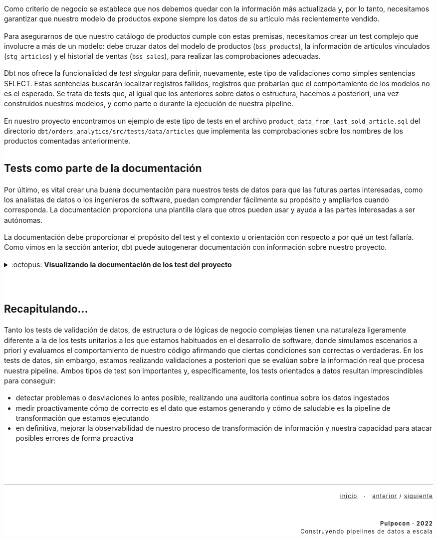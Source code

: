 Como criterio de negocio se establece que nos debemos quedar con la información más actualizada y, por lo tanto, necesitamos garantizar que nuestro modelo de productos expone siempre los datos de su artículo más recientemente vendido.

Para asegurarnos de que nuestro catálogo de productos cumple con estas premisas, necesitamos crear un test complejo que involucre a más de un modelo: debe cruzar datos del modelo de productos (`bss_products`), la información de artículos vinculados (`stg_articles`) y el historial de ventas (`bss_sales`), para realizar las comprobaciones adecuadas.

Dbt nos ofrece la funcionalidad de *test singular* para definir, nuevamente, este tipo de validaciones como simples sentencias SELECT. Estas sentencias buscarán localizar registros fallidos, registros que probarían que el comportamiento de los modelos no es el esperado. Se trata de tests que, al igual que los anteriores sobre datos o estructura, hacemos a posteriori, una vez construidos nuestros modelos, y como parte o durante la ejecución de nuestra pipeline.

En nuestro proyecto encontramos un ejemplo de este tipo de tests en el archivo `product_data_from_last_sold_article.sql` del directorio `dbt/orders_analytics/src/tests/data/articles` que implementa las comprobaciones sobre los nombres de los productos comentadas anteriormente.

## Tests como parte de la documentación

Por último, es vital crear una buena documentación para nuestros tests de datos para que las futuras partes interesadas, como los analistas de datos o los ingenieros de software, puedan comprender fácilmente su propósito y ampliarlos cuando corresponda. La documentación proporciona una plantilla clara que otros pueden usar y ayuda a las partes interesadas a ser autónomas.

La documentación debe proporcionar el propósito del test y el contexto u orientación con respecto a por qué un test fallaría. Como vimos en la sección anterior, dbt puede autogenerar documentación con información sobre nuestro proyecto.

<details><summary> :octopus: <strong>Visualizando la documentación de los test del proyecto</strong></summary></details>
<p>&nbsp;</p> 

## Recapitulando...

Tanto los tests de validación de datos, de estructura o de lógicas de negocio complejas tienen una naturaleza ligeramente diferente a la de los tests unitarios a los que estamos habituados en el desarrollo de software, donde simulamos escenarios a priori y evaluamos el comportamiento de nuestro código afirmando que ciertas condiciones son correctas o verdaderas. En los tests de datos, sin embargo, estamos realizando validaciones a posteriori que se evalúan sobre la información real que procesa nuestra pipeline. Ambos tipos de test son importantes y, específicamente, los tests orientados a datos resultan imprescindibles para conseguir:

- detectar problemas o desviaciones lo antes posible, realizando una auditoria continua sobre los datos ingestados
- medir proactivamente cómo de correcto es el dato que estamos generando y cómo de saludable es la pipeline de transformación que estamos ejecutando
- en definitiva, mejorar la observabilidad de nuestro proceso de transformación de información y nuestra capacidad para atacar posibles errores de forma proactiva



<p>&nbsp;</p>
<p>&nbsp;</p>
<hr/>
<div style="font-size: 0.8em; letter-spacing: 0.1em;"> 
    <p align="right">
        <a  href="../README.md" target="_top">inicio</a>
        &nbsp;&nbsp;·&nbsp;&nbsp;
        <a href="../02-documentando-la-pipeline/README.md" target="_top">anterior</a> / 
        <a href="../04-manejando-grandes-volumetrias/README.md" target="_top">siguiente</a>
    </p>
    <p>&nbsp;</p>
</div>
<div style="font-size: 0.8em; letter-spacing: 0.1em;"> 
  <p align="right"><strong>Pulpocon · 2022</strong><br/>Construyendo pipelines de datos a escala</p>